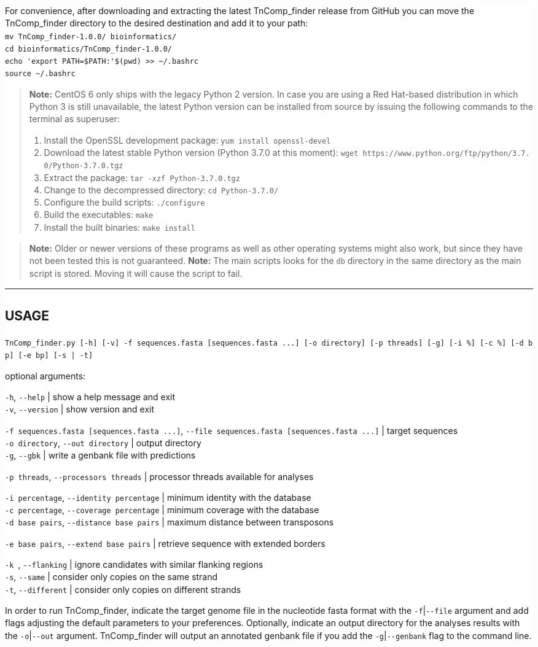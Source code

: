 For convenience, after downloading and extracting the latest TnComp_finder release from GitHub you can move the TnComp_finder directory to the desired destination and add it to your path:  
`mv TnComp_finder-1.0.0/ bioinformatics/`  
`cd bioinformatics/TnComp_finder-1.0.0/`  
`echo 'export PATH=$PATH:'$(pwd) >> ~/.bashrc`  
`source ~/.bashrc`  

>**Note:** CentOS 6 only ships with the legacy Python 2 version. In case you are using a Red Hat-based distribution in which Python 3 is still unavailable, the latest Python version can be installed from source by issuing the following commands to the terminal as superuser:  
>1. Install the OpenSSL development package: `yum install openssl-devel`  
>2. Download the latest stable Python version (Python 3.7.0 at this moment): `wget https://www.python.org/ftp/python/3.7.0/Python-3.7.0.tgz`  
>3. Extract the package: `tar -xzf Python-3.7.0.tgz`  
>4. Change to the decompressed directory: `cd Python-3.7.0/`  
>5. Configure the build scripts: `./configure`  
>6. Build the executables: `make`  
>7. Install the built binaries: `make install`  

>**Note:** Older or newer versions of these programs as well as other operating systems might also work, but since they have not been tested this is not guaranteed.
>**Note:** The main scripts looks for the `db` directory in the same directory as the main script is stored. Moving it will cause the script to fail.

---

## USAGE

`TnComp_finder.py [-h] [-v] -f sequences.fasta [sequences.fasta ...] [-o directory] [-p threads] [-g] [-i %] [-c %] [-d bp] [-e bp] [-s | -t]`  

optional arguments:

`-h`, `--help` | show a help message and exit  
`-v`, `--version` | show version and exit  

`-f sequences.fasta [sequences.fasta ...]`, `--file sequences.fasta [sequences.fasta ...]` | target sequences  
`-o directory`, `--out directory` | output directory  
`-g`, `--gbk` | write a genbank file with predictions  

`-p threads`, `--processors threads` | processor threads available for analyses  

`-i percentage`, `--identity percentage` | minimum identity with the database  
`-c percentage`, `--coverage percentage` | minimum coverage with the database  
`-d base pairs`, `--distance base pairs` | maximum distance between transposons  

`-e base pairs`, `--extend base pairs` | retrieve sequence with extended borders  

`-k `, `--flanking` | ignore candidates with similar flanking regions  
`-s`, `--same` | consider only copies on the same strand  
`-t`, `--different` | consider only copies on different strands  

In order to run TnComp_finder, indicate the target genome file in the nucleotide fasta format with the `-f`|`--file` argument and add flags adjusting the default parameters to your preferences. Optionally, indicate an output directory for the analyses results with the `-o`|`--out` argument. TnComp_finder will output an annotated genbank file if you add the `-g`|`--genbank` flag to the command line.
